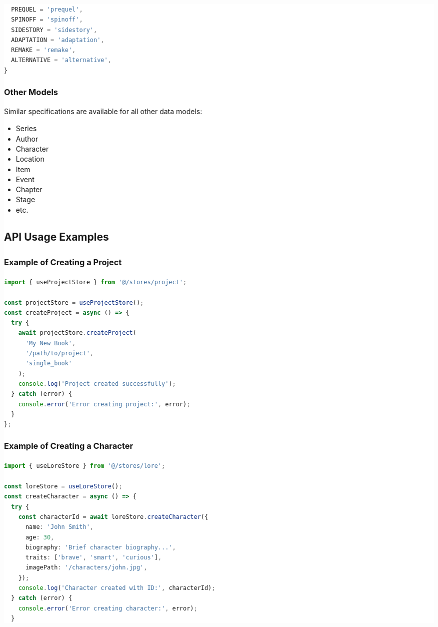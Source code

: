 ```typescript
  PREQUEL = 'prequel',
  SPINOFF = 'spinoff',
  SIDESTORY = 'sidestory',
  ADAPTATION = 'adaptation',
  REMAKE = 'remake',
  ALTERNATIVE = 'alternative',
}
```

### Other Models

Similar specifications are available for all other data models:

- Series
- Author
- Character
- Location
- Item
- Event
- Chapter
- Stage
- etc.

## API Usage Examples

### Example of Creating a Project

```typescript
import { useProjectStore } from '@/stores/project';

const projectStore = useProjectStore();
const createProject = async () => {
  try {
    await projectStore.createProject(
      'My New Book',
      '/path/to/project',
      'single_book'
    );
    console.log('Project created successfully');
  } catch (error) {
    console.error('Error creating project:', error);
  }
};
```

### Example of Creating a Character

```typescript
import { useLoreStore } from '@/stores/lore';

const loreStore = useLoreStore();
const createCharacter = async () => {
  try {
    const characterId = await loreStore.createCharacter({
      name: 'John Smith',
      age: 30,
      biography: 'Brief character biography...',
      traits: ['brave', 'smart', 'curious'],
      imagePath: '/characters/john.jpg',
    });
    console.log('Character created with ID:', characterId);
  } catch (error) {
    console.error('Error creating character:', error);
  }
```